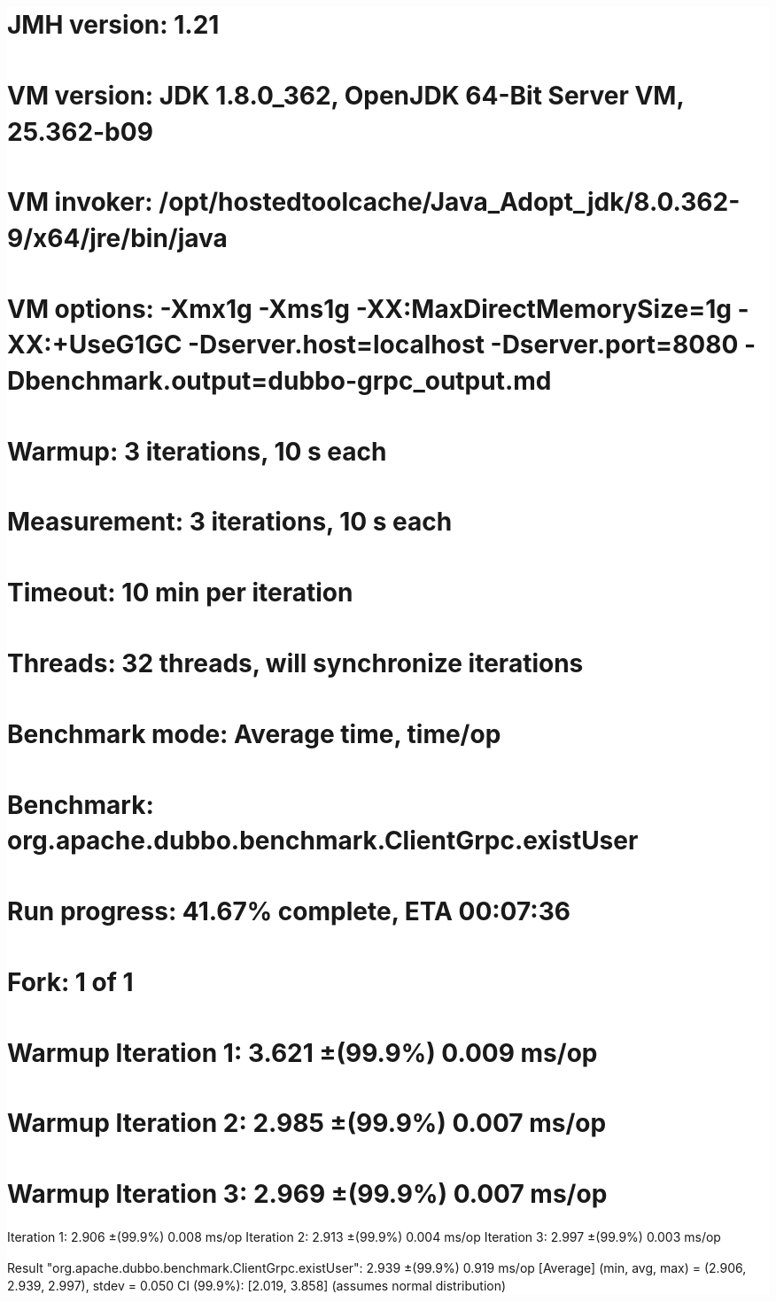 
# JMH version: 1.21
# VM version: JDK 1.8.0_362, OpenJDK 64-Bit Server VM, 25.362-b09
# VM invoker: /opt/hostedtoolcache/Java_Adopt_jdk/8.0.362-9/x64/jre/bin/java
# VM options: -Xmx1g -Xms1g -XX:MaxDirectMemorySize=1g -XX:+UseG1GC -Dserver.host=localhost -Dserver.port=8080 -Dbenchmark.output=dubbo-grpc_output.md
# Warmup: 3 iterations, 10 s each
# Measurement: 3 iterations, 10 s each
# Timeout: 10 min per iteration
# Threads: 32 threads, will synchronize iterations
# Benchmark mode: Average time, time/op
# Benchmark: org.apache.dubbo.benchmark.ClientGrpc.existUser

# Run progress: 41.67% complete, ETA 00:07:36
# Fork: 1 of 1
# Warmup Iteration   1: 3.621 ±(99.9%) 0.009 ms/op
# Warmup Iteration   2: 2.985 ±(99.9%) 0.007 ms/op
# Warmup Iteration   3: 2.969 ±(99.9%) 0.007 ms/op
Iteration   1: 2.906 ±(99.9%) 0.008 ms/op
Iteration   2: 2.913 ±(99.9%) 0.004 ms/op
Iteration   3: 2.997 ±(99.9%) 0.003 ms/op


Result "org.apache.dubbo.benchmark.ClientGrpc.existUser":
  2.939 ±(99.9%) 0.919 ms/op [Average]
  (min, avg, max) = (2.906, 2.939, 2.997), stdev = 0.050
  CI (99.9%): [2.019, 3.858] (assumes normal distribution)
